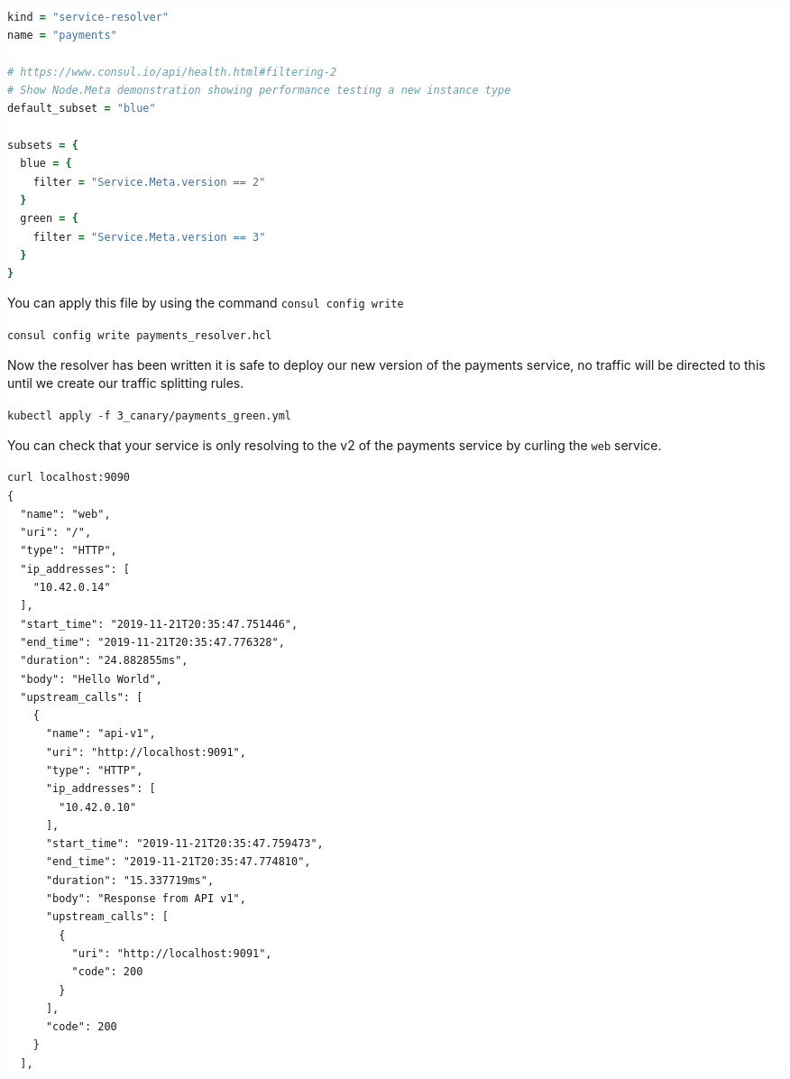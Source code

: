 ```ruby
kind = "service-resolver"
name = "payments"

# https://www.consul.io/api/health.html#filtering-2
# Show Node.Meta demonstration showing performance testing a new instance type
default_subset = "blue"

subsets = {
  blue = {
    filter = "Service.Meta.version == 2"
  }
  green = {
    filter = "Service.Meta.version == 3"
  }
}
```

You can apply this file by using the command `consul config write`

```
consul config write payments_resolver.hcl
```

Now the resolver has been written it is safe to deploy our new version of the payments service, no traffic will be directed to this until we create our traffic splitting rules.

```
kubectl apply -f 3_canary/payments_green.yml
```

You can check that your service is only resolving to the v2 of the payments service by curling the `web` service.

```
curl localhost:9090
{
  "name": "web",
  "uri": "/",
  "type": "HTTP",
  "ip_addresses": [
    "10.42.0.14"
  ],
  "start_time": "2019-11-21T20:35:47.751446",
  "end_time": "2019-11-21T20:35:47.776328",
  "duration": "24.882855ms",
  "body": "Hello World",
  "upstream_calls": [
    {
      "name": "api-v1",
      "uri": "http://localhost:9091",
      "type": "HTTP",
      "ip_addresses": [
        "10.42.0.10"
      ],
      "start_time": "2019-11-21T20:35:47.759473",
      "end_time": "2019-11-21T20:35:47.774810",
      "duration": "15.337719ms",
      "body": "Response from API v1",
      "upstream_calls": [
        {
          "uri": "http://localhost:9091",
          "code": 200
        }
      ],
      "code": 200
    }
  ],
```